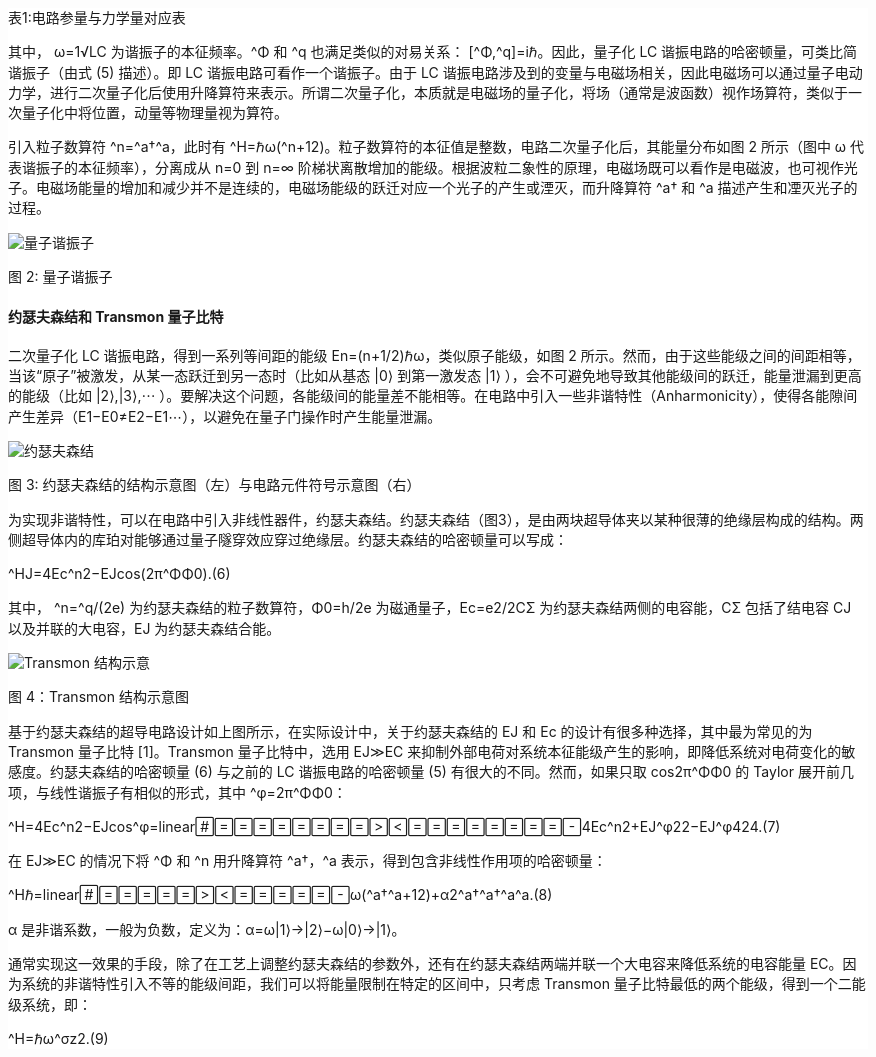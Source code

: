 表1:电路参量与力学量对应表

其中， ω=1√LC 为谐振子的本征频率。^Φ 和 ^q 也满足类似的对易关系： [^Φ,^q]=iℏ。因此，量子化 LC 谐振电路的哈密顿量，可类比简谐振子（由式 (5) 描述）。即 LC 谐振电路可看作一个谐振子。由于 LC 谐振电路涉及到的变量与电磁场相关，因此电磁场可以通过量子电动力学，进行二次量子化后使用升降算符来表示。所谓二次量子化，本质就是电磁场的量子化，将场（通常是波函数）视作场算符，类似于一次量子化中将位置，动量等物理量视为算符。

引入粒子数算符 ^n=^a†^a，此时有 ^H=ℏω(^n+12)。粒子数算符的本征值是整数，电路二次量子化后，其能量分布如图 2 所示（图中 ω 代表谐振子的本征频率），分离成从 n=0 到 n=∞ 阶梯状离散增加的能级。根据波粒二象性的原理，电磁场既可以看作是电磁波，也可视作光子。电磁场能量的增加和减少并不是连续的，电磁场能级的跃迁对应一个光子的产生或湮灭，而升降算符 ^a† 和 ^a 描述产生和凐灭光子的过程。



![量子谐振子](https://qulearn.baidu.com/static/251484866d4c22925cca7ee3e9190deb/90372/cqed-fig-Quantum-harmonic-oscillator.png)

图 2: 量子谐振子



#### 约瑟夫森结和 Transmon 量子比特

二次量子化 LC 谐振电路，得到一系列等间距的能级 En=(n+1/2)ℏω，类似原子能级，如图 2 所示。然而，由于这些能级之间的间距相等，当该“原子”被激发，从某一态跃迁到另一态时（比如从基态 |0⟩ 到第一激发态 |1⟩ ），会不可避免地导致其他能级间的跃迁，能量泄漏到更高的能级（比如 |2⟩,|3⟩,⋯ ）。要解决这个问题，各能级间的能量差不能相等。在电路中引入一些非谐特性（Anharmonicity），使得各能隙间产生差异（E1−E0≠E2−E1⋯），以避免在量子门操作时产生能量泄漏。



![约瑟夫森结](https://qulearn.baidu.com/static/d30d82aa8ed3c8abeffee322fdd9ff0e/fcda8/cqed-fig-josephson_junction.png)

图 3: 约瑟夫森结的结构示意图（左）与电路元件符号示意图（右）



为实现非谐特性，可以在电路中引入非线性器件，约瑟夫森结。约瑟夫森结（图3），是由两块超导体夹以某种很薄的绝缘层构成的结构。两侧超导体内的库珀对能够通过量子隧穿效应穿过绝缘层。约瑟夫森结的哈密顿量可以写成：

^HJ=4Ec^n2−EJcos(2π^ΦΦ0).(6)

其中， ^n=^q/(2e) 为约瑟夫森结的粒子数算符，Φ0=h/2e 为磁通量子，Ec=e2/2CΣ 为约瑟夫森结两侧的电容能，CΣ 包括了结电容 CJ 以及并联的大电容，EJ 为约瑟夫森结合能。



![Transmon 结构示意](https://qulearn.baidu.com/static/4f8537c61c282e082b8613b84a44103b/fcda8/cqed-fig-transmon.png)

图 4：Transmon 结构示意图



基于约瑟夫森结的超导电路设计如上图所示，在实际设计中，关于约瑟夫森结的 EJ 和 Ec 的设计有很多种选择，其中最为常见的为 Transmon 量子比特 [1]。Transmon 量子比特中，选用 EJ≫EC 来抑制外部电荷对系统本征能级产生的影响，即降低系统对电荷变化的敏感度。约瑟夫森结的哈密顿量 (6) 与之前的 LC 谐振电路的哈密顿量 (5) 有很大的不同。然而，如果只取 cos2π^ΦΦ0 的 Taylor 展开前几项，与线性谐振子有相似的形式，其中 ^φ=2π^ΦΦ0：

^H=4Ec^n2−EJcos^φ=linear4Ec^n2+EJ^φ22−EJ^φ424.(7)

在 EJ≫EC 的情况下将 ^Φ 和 ^n 用升降算符 ^a†，^a 表示，得到包含非线性作用项的哈密顿量：

^Hℏ=linearω(^a†^a+12)+α2^a†^a†^a^a.(8)

α 是非谐系数，一般为负数，定义为：α=ω|1⟩→|2⟩−ω|0⟩→|1⟩。

通常实现这一效果的手段，除了在工艺上调整约瑟夫森结的参数外，还有在约瑟夫森结两端并联一个大电容来降低系统的电容能量 EC。因为系统的非谐特性引入不等的能级间距，我们可以将能量限制在特定的区间中，只考虑 Transmon 量子比特最低的两个能级，得到一个二能级系统，即：

^H=ℏω^σz2.(9)
